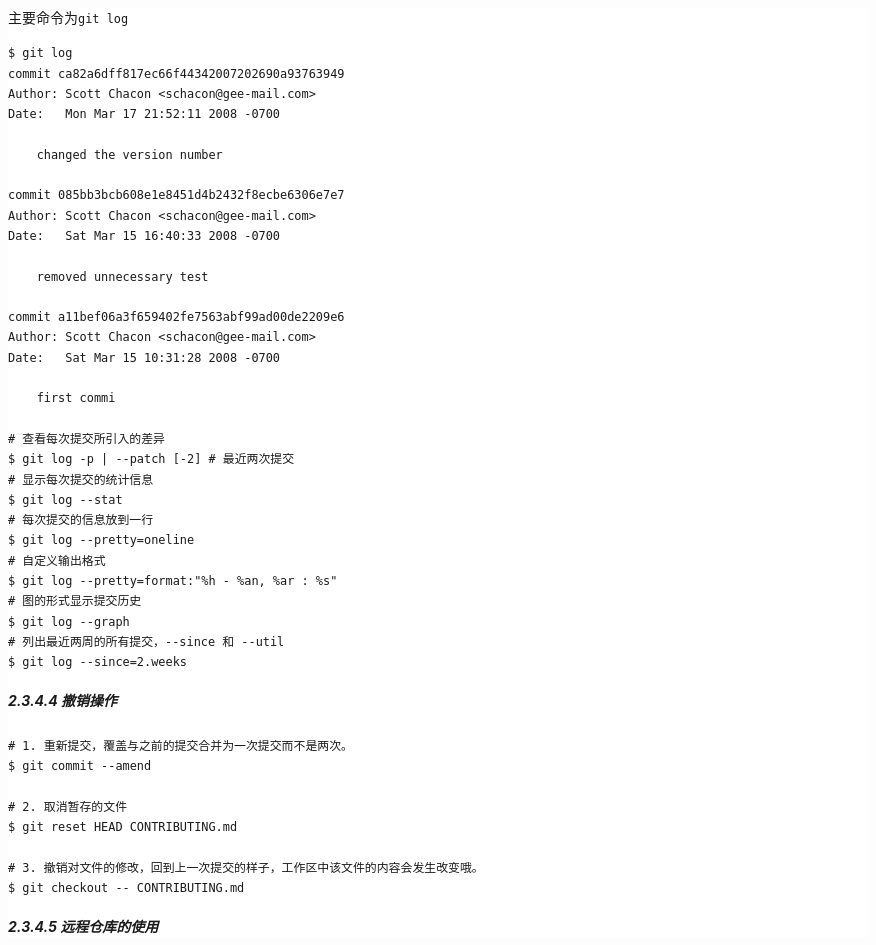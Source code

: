 主要命令为`git log`

```shell
$ git log
commit ca82a6dff817ec66f44342007202690a93763949
Author: Scott Chacon <schacon@gee-mail.com>
Date:   Mon Mar 17 21:52:11 2008 -0700

    changed the version number

commit 085bb3bcb608e1e8451d4b2432f8ecbe6306e7e7
Author: Scott Chacon <schacon@gee-mail.com>
Date:   Sat Mar 15 16:40:33 2008 -0700

    removed unnecessary test

commit a11bef06a3f659402fe7563abf99ad00de2209e6
Author: Scott Chacon <schacon@gee-mail.com>
Date:   Sat Mar 15 10:31:28 2008 -0700

    first commi
    
# 查看每次提交所引入的差异
$ git log -p | --patch [-2] # 最近两次提交
# 显示每次提交的统计信息
$ git log --stat
# 每次提交的信息放到一行
$ git log --pretty=oneline
# 自定义输出格式
$ git log --pretty=format:"%h - %an, %ar : %s"
# 图的形式显示提交历史
$ git log --graph
# 列出最近两周的所有提交，--since 和 --util
$ git log --since=2.weeks
```

##### 2.3.4.4 撤销操作

```shell
# 1. 重新提交，覆盖与之前的提交合并为一次提交而不是两次。
$ git commit --amend

# 2. 取消暂存的文件
$ git reset HEAD CONTRIBUTING.md

# 3. 撤销对文件的修改，回到上一次提交的样子，工作区中该文件的内容会发生改变哦。
$ git checkout -- CONTRIBUTING.md
```

##### 2.3.4.5 远程仓库的使用




